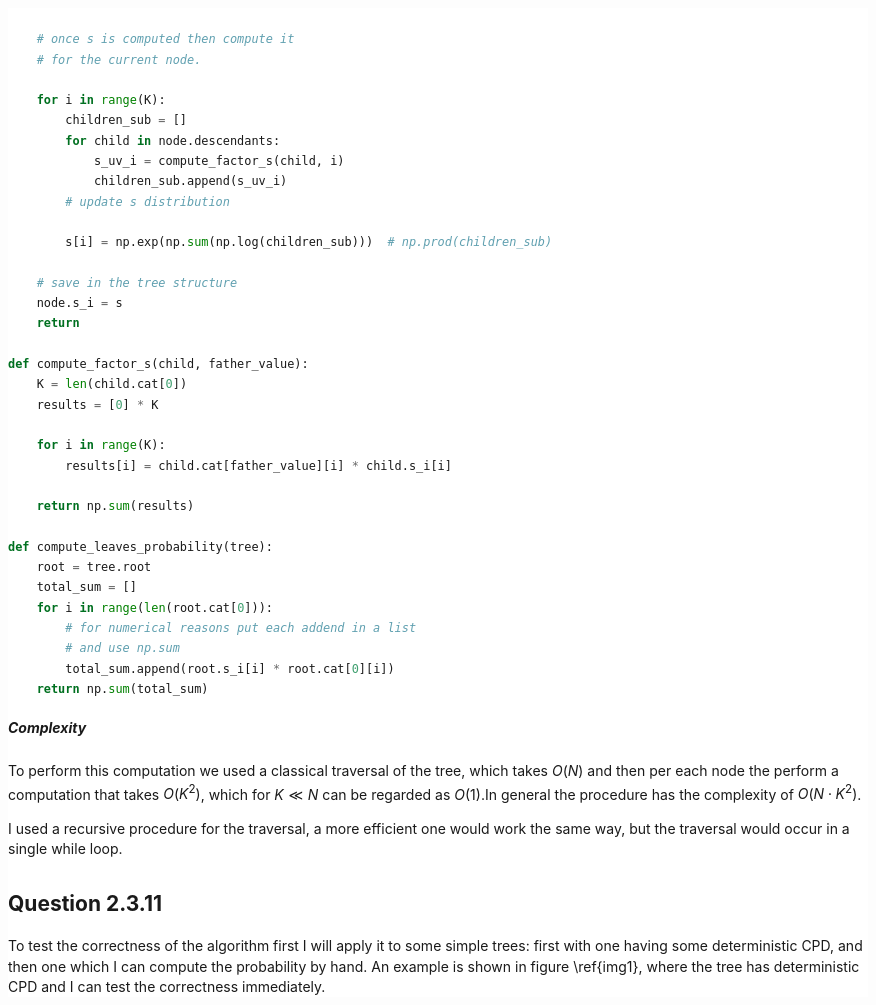 ```python
    
    # once s is computed then compute it
    # for the current node.
    
    for i in range(K):
        children_sub = []
        for child in node.descendants:
            s_uv_i = compute_factor_s(child, i)
            children_sub.append(s_uv_i)
        # update s distribution
    
        s[i] = np.exp(np.sum(np.log(children_sub)))  # np.prod(children_sub)
    
    # save in the tree structure
    node.s_i = s
    return

def compute_factor_s(child, father_value):
    K = len(child.cat[0])
    results = [0] * K

    for i in range(K):
        results[i] = child.cat[father_value][i] * child.s_i[i]
    
    return np.sum(results)

def compute_leaves_probability(tree):
    root = tree.root
    total_sum = []
    for i in range(len(root.cat[0])):
        # for numerical reasons put each addend in a list
        # and use np.sum
        total_sum.append(root.s_i[i] * root.cat[0][i])
    return np.sum(total_sum)
```



##### Complexity

To perform this computation we used a classical traversal of the tree, which takes $O(N)$ and then per each node the perform a computation that takes $O(K^2)$, which for $K \ll N$ can be regarded as $O(1)$.In general the procedure has the complexity of $O(N \cdot K^2)$.

I used a recursive procedure for the traversal, a more efficient one would work the same way, but the traversal would occur in a single while loop.

## Question 2.3.11

To test the correctness of the algorithm first I will apply it to some simple trees: first with one having some deterministic CPD, and then one which I can compute the probability by hand. An example is shown in figure \ref{img1}, where the tree has deterministic CPD and I can test the correctness immediately.
